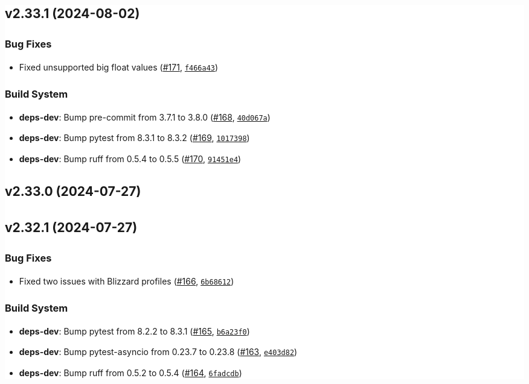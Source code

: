 ## v2.33.1 (2024-08-02)

### Bug Fixes

- Fixed unsupported big float values ([#171](https://github.com/TeKrop/overfast-api/pull/171),
  [`f466a43`](https://github.com/TeKrop/overfast-api/commit/f466a43f076fbe14f7b627a6aa322d5f56b6c07c))

### Build System

- **deps-dev**: Bump pre-commit from 3.7.1 to 3.8.0
  ([#168](https://github.com/TeKrop/overfast-api/pull/168),
  [`40d067a`](https://github.com/TeKrop/overfast-api/commit/40d067aa35e9d0e40cf3f1f3aad2c1f60b78a803))

- **deps-dev**: Bump pytest from 8.3.1 to 8.3.2
  ([#169](https://github.com/TeKrop/overfast-api/pull/169),
  [`1017398`](https://github.com/TeKrop/overfast-api/commit/101739877ec6f780f8eb930119c2804105b94623))

- **deps-dev**: Bump ruff from 0.5.4 to 0.5.5
  ([#170](https://github.com/TeKrop/overfast-api/pull/170),
  [`91451e4`](https://github.com/TeKrop/overfast-api/commit/91451e4533858dd4fcd493560c2d51981c686f27))


## v2.33.0 (2024-07-27)


## v2.32.1 (2024-07-27)

### Bug Fixes

- Fixed two issues with Blizzard profiles ([#166](https://github.com/TeKrop/overfast-api/pull/166),
  [`6b68612`](https://github.com/TeKrop/overfast-api/commit/6b68612321b0842a38b2d638cfe36f75618149ab))

### Build System

- **deps-dev**: Bump pytest from 8.2.2 to 8.3.1
  ([#165](https://github.com/TeKrop/overfast-api/pull/165),
  [`b6a23f0`](https://github.com/TeKrop/overfast-api/commit/b6a23f0cb9c334f9d765e3e9ec803878ec0fb8b1))

- **deps-dev**: Bump pytest-asyncio from 0.23.7 to 0.23.8
  ([#163](https://github.com/TeKrop/overfast-api/pull/163),
  [`e403d82`](https://github.com/TeKrop/overfast-api/commit/e403d82785e99c43afaec00f052a14bdb605abd0))

- **deps-dev**: Bump ruff from 0.5.2 to 0.5.4
  ([#164](https://github.com/TeKrop/overfast-api/pull/164),
  [`6fadcdb`](https://github.com/TeKrop/overfast-api/commit/6fadcdb4f04d34581db57e6b7c2d4b41d8db3e4e))
